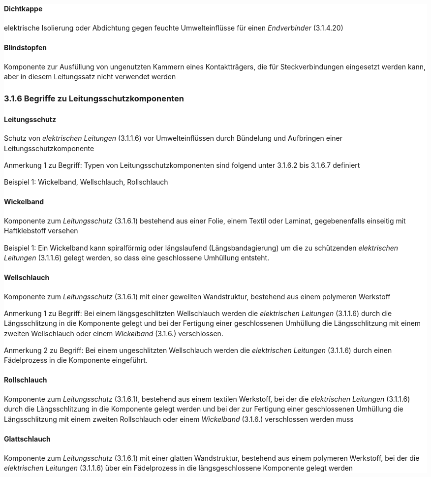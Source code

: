 #### Dichtkappe

elektrische Isolierung oder Abdichtung gegen feuchte Umwelteinflüsse für einen *Endverbinder* (3.1.4.20)

#### Blindstopfen

Komponente zur Ausfüllung von ungenutzten Kammern eines Kontaktträgers, die für Steckverbindungen eingesetzt werden kann, aber in diesem Leitungssatz nicht verwendet werden

### 3.1.6 Begriffe zu Leitungsschutzkomponenten

#### Leitungsschutz

Schutz von *elektrischen Leitungen* (3.1.1.6) vor Umwelteinflüssen durch Bündelung und Aufbringen einer Leitungsschutzkomponente

Anmerkung 1 zu Begriff: Typen von Leitungsschutzkomponenten sind folgend unter 3.1.6.2 bis 3.1.6.7 definiert

Beispiel 1: Wickelband, Wellschlauch, Rollschlauch

#### Wickelband

Komponente zum *Leitungsschutz* (3.1.6.1) bestehend aus einer Folie, einem Textil oder Laminat, gegebenenfalls einseitig mit Haftklebstoff versehen

Beispiel 1: Ein Wickelband kann spiralförmig oder längslaufend (Längsbandagierung) um die zu schützenden *elektrischen Leitungen* (3.1.1.6) gelegt werden, so dass eine geschlossene Umhüllung entsteht.

#### Wellschlauch

Komponente zum *Leitungsschutz* (3.1.6.1) mit einer gewellten Wandstruktur, bestehend aus einem polymeren Werkstoff

Anmerkung 1 zu Begriff: Bei einem längsgeschlitzten Wellschlauch werden die *elektrischen Leitungen* (3.1.1.6) durch die Längsschlitzung in die Komponente gelegt und bei der Fertigung einer geschlossenen Umhüllung die Längsschlitzung mit einem zweiten Wellschlauch oder einem *Wickelband* (3.1.6.) verschlossen.

Anmerkung 2 zu Begriff: Bei einem ungeschlitzten Wellschlauch werden die *elektrischen Leitungen* (3.1.1.6) durch einen Fädelprozess in die Komponente eingeführt.

#### Rollschlauch

Komponente zum *Leitungsschutz* (3.1.6.1), bestehend aus einem textilen Werkstoff, bei der die *elektrischen Leitungen* (3.1.1.6) durch die Längsschlitzung in die Komponente gelegt werden und bei der zur Fertigung einer geschlossenen Umhüllung die Längsschlitzung mit einem zweiten Rollschlauch oder einem *Wickelband* (3.1.6.) verschlossen werden muss

#### Glattschlauch

Komponente zum *Leitungsschutz* (3.1.6.1) mit einer glatten Wandstruktur, bestehend aus einem polymeren Werkstoff, bei der die *elektrischen Leitungen* (3.1.1.6) über ein Fädelprozess in die längsgeschlossene Komponente gelegt werden
